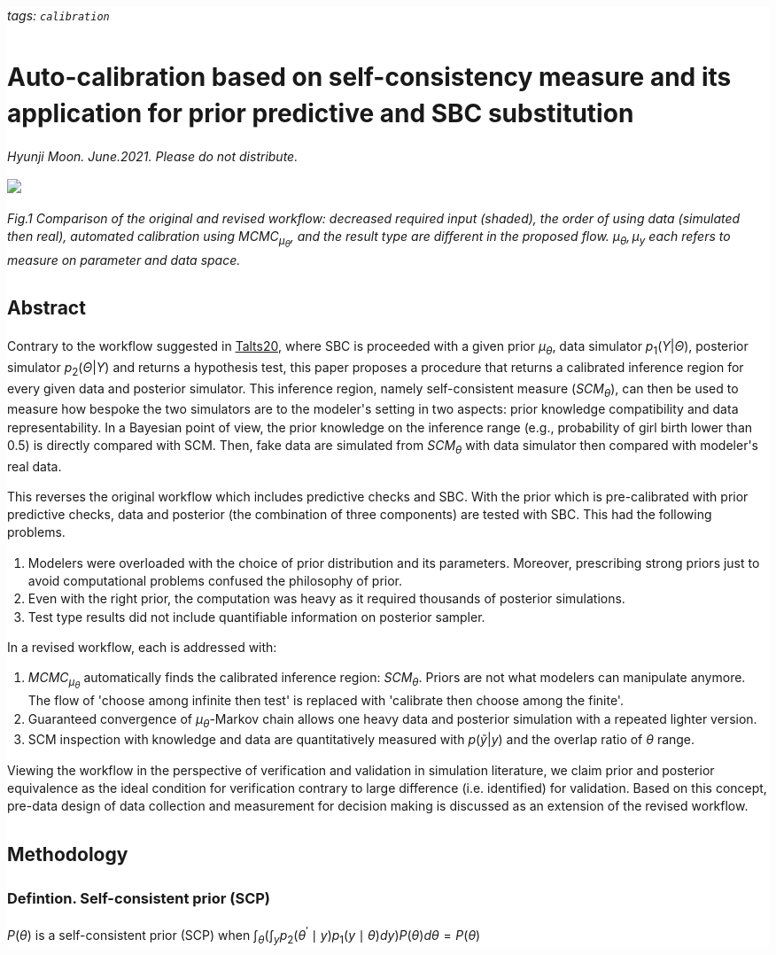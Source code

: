 ###### tags: `calibration`
# Auto-calibration based on self-consistency measure and its application for prior predictive and SBC substitution

_Hyunji Moon. June.2021. Please do not distribute._

![](https://i.imgur.com/dkGdOje.png)

*Fig.1 Comparison of the original and revised workflow: decreased required input (shaded), the order of using data (simulated then real), automated calibration using $MCMC_{\mu_\theta}$, and the result type are different in the proposed flow. $\mu_\theta, \mu_y$ each refers to measure on parameter and data space.*
## Abstract
Contrary to the workflow suggested in [Talts20](https://arxiv.org/abs/2011.01808), where SBC is proceeded with a given prior $\mu_\theta$, data simulator $p_1(Y|\Theta)$, posterior simulator $p_2(\Theta|Y)$ and returns a hypothesis test, this paper proposes a procedure that returns a calibrated inference region for every given data and posterior simulator. This inference region, namely self-consistent measure ($SCM_{\theta}$), can then be used to measure how bespoke the two simulators are to the modeler's setting in two aspects: prior knowledge compatibility and data representability. In a Bayesian point of view, the prior knowledge on the inference range (e.g., probability of girl birth lower than 0.5) is directly compared with SCM. Then, fake data are simulated from $SCM_{\theta}$ with data simulator then compared with modeler's real data. 

This reverses the original workflow which includes predictive checks and SBC. With the prior which is pre-calibrated with prior predictive checks, data and posterior (the combination of three components) are tested with SBC. This had the following problems.
1) Modelers were overloaded with the choice of prior distribution and its parameters. Moreover, prescribing strong priors just to avoid computational problems confused the philosophy of prior.
2) Even with the right prior, the computation was heavy as it required thousands of posterior simulations.
3) Test type results did not include quantifiable information on posterior sampler. 

In a revised workflow, each is addressed with:
1. $MCMC_{\mu_{\theta}}$ automatically finds the calibrated inference region: $SCM_{\theta}$.  Priors are not what modelers can manipulate anymore. The flow of 'choose among infinite then test' is replaced with 'calibrate then choose among the finite'.
2. Guaranteed convergence of ${\mu_{\theta}}$-Markov chain allows one heavy data and posterior simulation with a repeated lighter version.
3. SCM inspection with knowledge and data are quantitatively measured with $p(\tilde{y}|y)$ and the overlap ratio of $\theta$ range.

Viewing the workflow in the perspective of verification and validation in simulation literature, we claim prior and posterior equivalence as the ideal condition for verification contrary to large difference (i.e. identified) for validation. Based on this concept, pre-data design of data collection and measurement for decision making is discussed as an extension of the revised workflow.


## Methodology
### Defintion. Self-consistent prior (SCP)
$P(\theta)$ is a self-consistent prior (SCP) when  $\int_{\theta}\left(\int_{y} p_{2}\left(\theta^{\prime} \mid y\right) p_{1}(y \mid \theta) d y\right) P(\theta) d \theta = P(\theta)$
